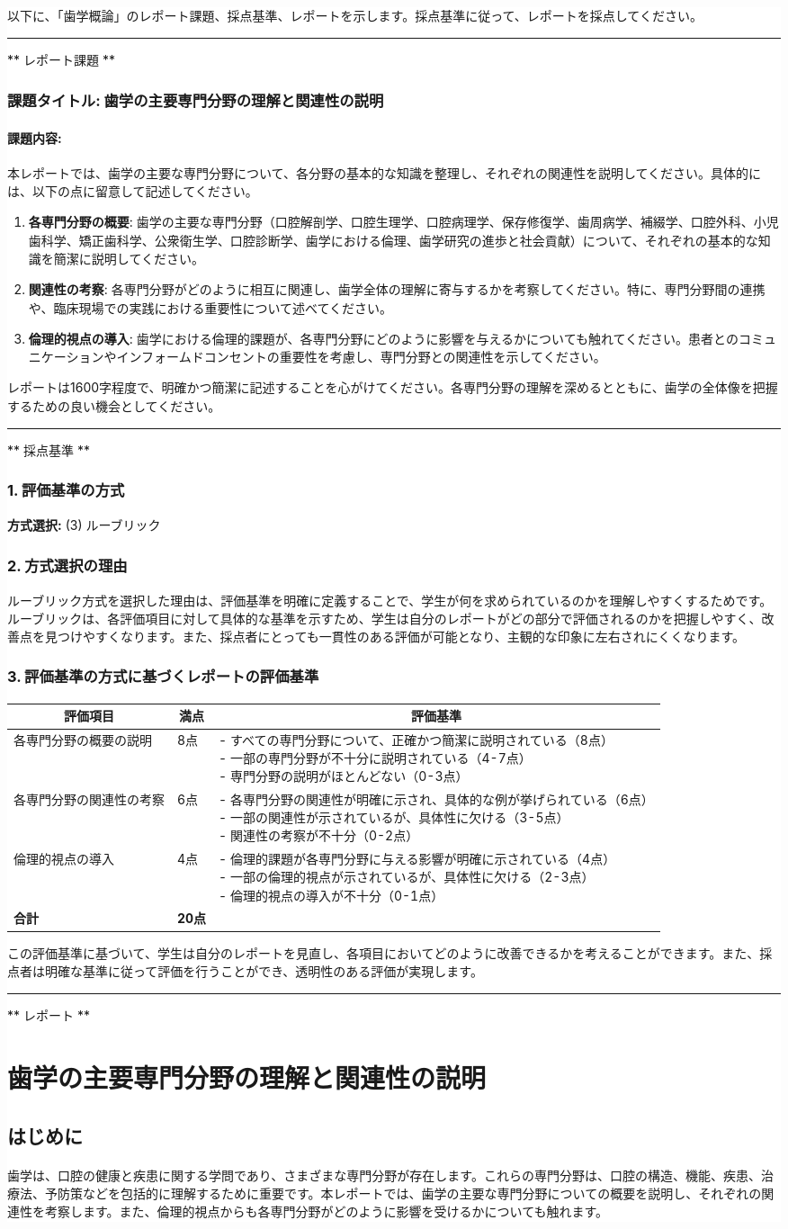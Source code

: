 以下に、「歯学概論」のレポート課題、採点基準、レポートを示します。採点基準に従って、レポートを採点してください。

---------------------------------------
** レポート課題 **

### 課題タイトル: 歯学の主要専門分野の理解と関連性の説明

#### 課題内容:
本レポートでは、歯学の主要な専門分野について、各分野の基本的な知識を整理し、それぞれの関連性を説明してください。具体的には、以下の点に留意して記述してください。

1. **各専門分野の概要**: 歯学の主要な専門分野（口腔解剖学、口腔生理学、口腔病理学、保存修復学、歯周病学、補綴学、口腔外科、小児歯科学、矯正歯科学、公衆衛生学、口腔診断学、歯学における倫理、歯学研究の進歩と社会貢献）について、それぞれの基本的な知識を簡潔に説明してください。

2. **関連性の考察**: 各専門分野がどのように相互に関連し、歯学全体の理解に寄与するかを考察してください。特に、専門分野間の連携や、臨床現場での実践における重要性について述べてください。

3. **倫理的視点の導入**: 歯学における倫理的課題が、各専門分野にどのように影響を与えるかについても触れてください。患者とのコミュニケーションやインフォームドコンセントの重要性を考慮し、専門分野との関連性を示してください。

レポートは1600字程度で、明確かつ簡潔に記述することを心がけてください。各専門分野の理解を深めるとともに、歯学の全体像を把握するための良い機会としてください。

---------------------------------------
** 採点基準 **

### 1. 評価基準の方式
**方式選択:** (3) ルーブリック

### 2. 方式選択の理由
ルーブリック方式を選択した理由は、評価基準を明確に定義することで、学生が何を求められているのかを理解しやすくするためです。ルーブリックは、各評価項目に対して具体的な基準を示すため、学生は自分のレポートがどの部分で評価されるのかを把握しやすく、改善点を見つけやすくなります。また、採点者にとっても一貫性のある評価が可能となり、主観的な印象に左右されにくくなります。

### 3. 評価基準の方式に基づくレポートの評価基準

| 評価項目                     | 満点 | 評価基準                                                                                     |
|------------------------------|------|----------------------------------------------------------------------------------------------|
| 各専門分野の概要の説明      | 8点  | - すべての専門分野について、正確かつ簡潔に説明されている（8点）<br>- 一部の専門分野が不十分に説明されている（4-7点）<br>- 専門分野の説明がほとんどない（0-3点） |
| 各専門分野の関連性の考察    | 6点  | - 各専門分野の関連性が明確に示され、具体的な例が挙げられている（6点）<br>- 一部の関連性が示されているが、具体性に欠ける（3-5点）<br>- 関連性の考察が不十分（0-2点） |
| 倫理的視点の導入            | 4点  | - 倫理的課題が各専門分野に与える影響が明確に示されている（4点）<br>- 一部の倫理的視点が示されているが、具体性に欠ける（2-3点）<br>- 倫理的視点の導入が不十分（0-1点） |
| **合計**                     | **20点** |                                                                                              |

この評価基準に基づいて、学生は自分のレポートを見直し、各項目においてどのように改善できるかを考えることができます。また、採点者は明確な基準に従って評価を行うことができ、透明性のある評価が実現します。

---------------------------------------
** レポート **
# 歯学の主要専門分野の理解と関連性の説明

## はじめに

歯学は、口腔の健康と疾患に関する学問であり、さまざまな専門分野が存在します。これらの専門分野は、口腔の構造、機能、疾患、治療法、予防策などを包括的に理解するために重要です。本レポートでは、歯学の主要な専門分野についての概要を説明し、それぞれの関連性を考察します。また、倫理的視点からも各専門分野がどのように影響を受けるかについても触れます。
